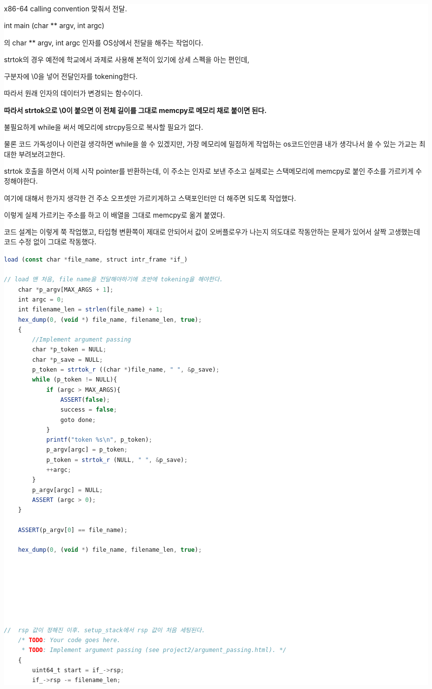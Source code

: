 x86-64 calling convention 맞춰서 전달.

int main (char ** argv, int argc)

의 char ** argv, int argc 인자를 OS상에서 전달을 해주는 작업이다.

strtok의 경우 예전에 학교에서 과제로 사용해 본적이 있기에 상세 스펙을 아는 편인데,

구분자에 \0을 넣어 전달인자를 tokening한다.

따라서 원래 인자의 데이터가 변경되는 함수이다.

**따라서  strtok으로 \0이 붙으면 이 전체 길이를 그대로 memcpy로 메모리 채로 붙이면 된다.**

불필요하게 while을 써서 메모리에 strcpy등으로 복사할 필요가 없다.

물론 코드 가독성이나 이런걸 생각하면 while을 쓸 수 있겠지만, 가장 메모리에 밀접하게 작업하는 os코드인만큼 내가 생각나서 쓸 수 있는 가교는 최대한 부려보려고한다.

strtok 호출을 하면서 이제 시작 pointer를 반환하는데, 이 주소는 인자로 보낸 주소고 실제로는 스택메모리에 memcpy로 붙인 주소를 가르키게 수정해야한다.

여기에 대해서 한가지 생각한 건 주소 오프셋만 가르키게하고 스택포인터만  더 해주면 되도록 작업했다.

이렇게 실제 가르키는 주소를 하고 이 배열을 그대로 memcpy로 옮겨 붙였다.

코드 설계는 이렇게 쭉 작업했고, 타입형 변환쪽이 제대로 안되어서 값이 오버플로우가 나는지 의도대로 작동안하는 문제가 있어서 살짝 고생했는데 코드 수정 없이 그대로 작동했다.

```jsx
load (const char *file_name, struct intr_frame *if_)

// load 맨 처음, file name을 전달해야하기에 초반에 tokening을 해야한다.
	char *p_argv[MAX_ARGS + 1];
	int argc = 0; 	
	int filename_len = strlen(file_name) + 1;
	hex_dump(0, (void *) file_name, filename_len, true);
	{
		//Implement argument passing
		char *p_token = NULL;
		char *p_save = NULL;
		p_token = strtok_r ((char *)file_name, " ", &p_save); 
		while (p_token != NULL){
			if (argc > MAX_ARGS){
				ASSERT(false);
				success = false;
				goto done;
			}
			printf("token %s\n", p_token);
			p_argv[argc] = p_token;
			p_token = strtok_r (NULL, " ", &p_save);
			++argc;
		}
		p_argv[argc] = NULL;
		ASSERT (argc > 0);
	}

	ASSERT(p_argv[0] == file_name);

	hex_dump(0, (void *) file_name, filename_len, true);
	
	
	
	
	
	
	
// 	rsp 값이 정해진 이후. setup_stack에서 rsp 값이 처음 세팅된다.
	/* TODO: Your code goes here.
	 * TODO: Implement argument passing (see project2/argument_passing.html). */
	{
		uint64_t start = if_->rsp;
		if_->rsp -= filename_len;
```